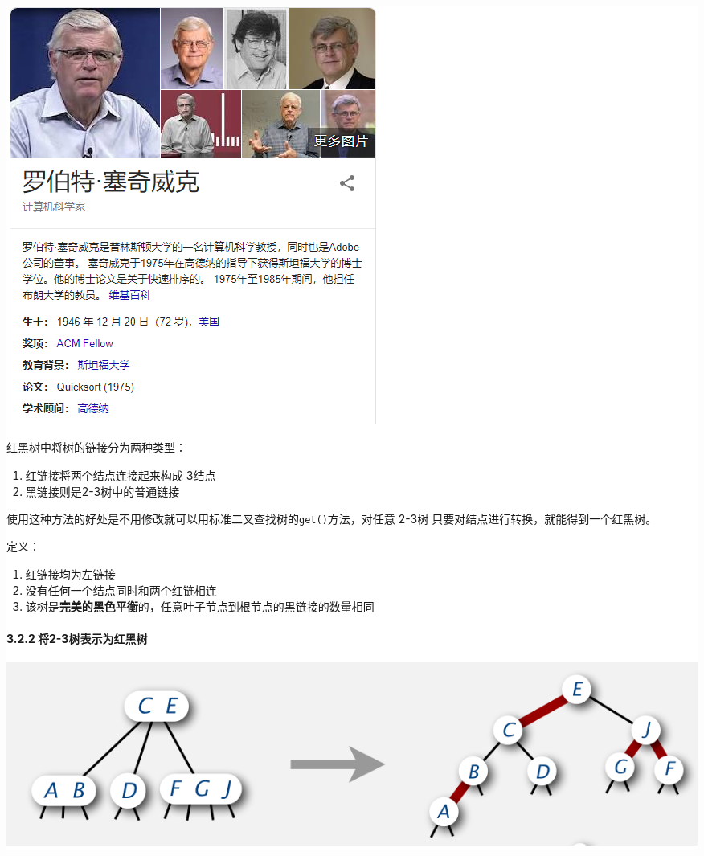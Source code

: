 ![Robert Sedgewick](Robert-Sedgewick.png)

红黑树中将树的链接分为两种类型：
1. 红链接将两个结点连接起来构成 3结点
2. 黑链接则是2-3树中的普通链接

使用这种方法的好处是不用修改就可以用标准二叉查找树的`get()`方法，对任意 2-3树 只要对结点进行转换，就能得到一个红黑树。

定义：
1. 红链接均为左链接
2. 没有任何一个结点同时和两个红链相连
3. 该树是**完美的黑色平衡**的，任意叶子节点到根节点的黒链接的数量相同

#### 3.2.2 将2-3树表示为红黑树
![2-3-tree-to-red-black-tree.png](2-3-tree-to-red-black-tree.png)
